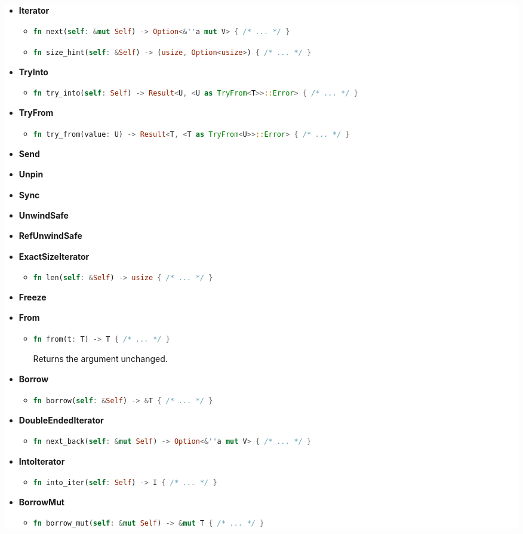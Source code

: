 - **Iterator**
  - ```rust
    fn next(self: &mut Self) -> Option<&''a mut V> { /* ... */ }
    ```

  - ```rust
    fn size_hint(self: &Self) -> (usize, Option<usize>) { /* ... */ }
    ```

- **TryInto**
  - ```rust
    fn try_into(self: Self) -> Result<U, <U as TryFrom<T>>::Error> { /* ... */ }
    ```

- **TryFrom**
  - ```rust
    fn try_from(value: U) -> Result<T, <T as TryFrom<U>>::Error> { /* ... */ }
    ```

- **Send**
- **Unpin**
- **Sync**
- **UnwindSafe**
- **RefUnwindSafe**
- **ExactSizeIterator**
  - ```rust
    fn len(self: &Self) -> usize { /* ... */ }
    ```

- **Freeze**
- **From**
  - ```rust
    fn from(t: T) -> T { /* ... */ }
    ```
    Returns the argument unchanged.

- **Borrow**
  - ```rust
    fn borrow(self: &Self) -> &T { /* ... */ }
    ```

- **DoubleEndedIterator**
  - ```rust
    fn next_back(self: &mut Self) -> Option<&''a mut V> { /* ... */ }
    ```

- **IntoIterator**
  - ```rust
    fn into_iter(self: Self) -> I { /* ... */ }
    ```

- **BorrowMut**
  - ```rust
    fn borrow_mut(self: &mut Self) -> &mut T { /* ... */ }
    ```
